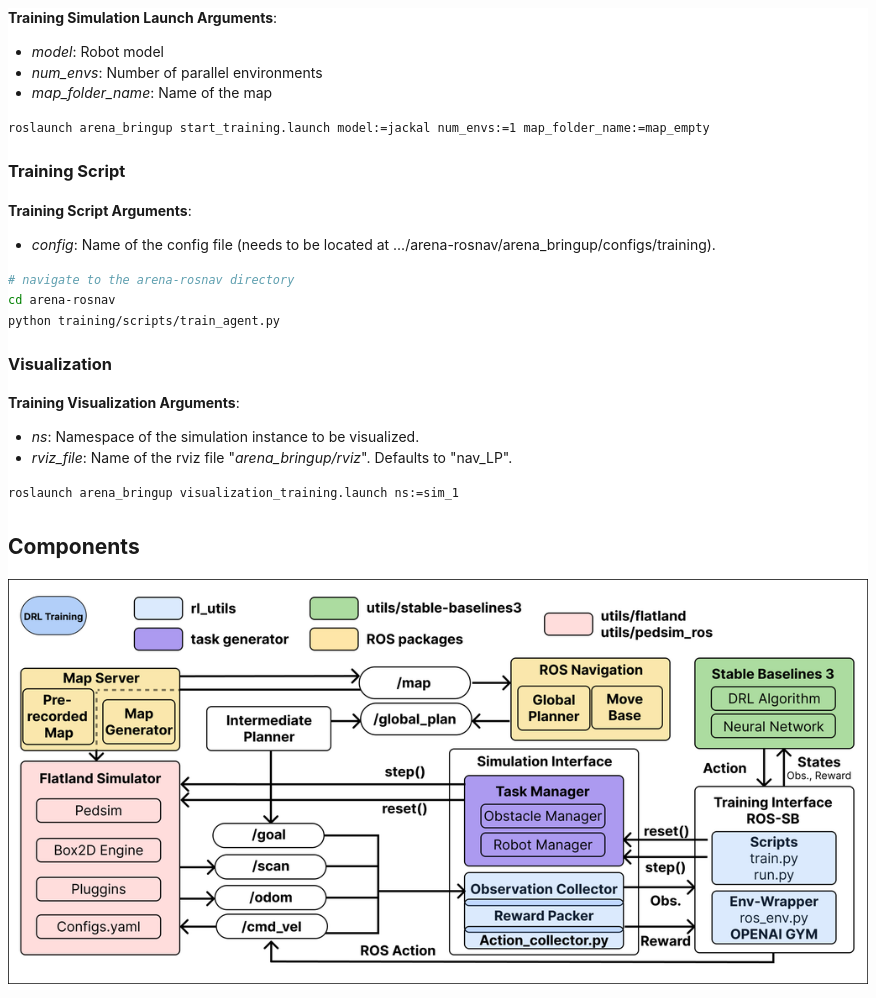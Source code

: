 **Training Simulation Launch Arguments**:

- _model_: Robot model
- _num_envs_: Number of parallel environments
- _map_folder_name_: Name of the map

```sh
roslaunch arena_bringup start_training.launch model:=jackal num_envs:=1 map_folder_name:=map_empty
```

### Training Script

**Training Script Arguments**:

- _config_: Name of the config file (needs to be located at .../arena-rosnav/arena_bringup/configs/training).

```sh
# navigate to the arena-rosnav directory
cd arena-rosnav
python training/scripts/train_agent.py
```

### Visualization

**Training Visualization Arguments**:

- _ns_: Namespace of the simulation instance to be visualized.
- _rviz_file_: Name of the rviz file "_arena_bringup/rviz_". Defaults to "nav_LP".

```sh
roslaunch arena_bringup visualization_training.launch ns:=sim_1
```

## Components

![components](../../images/system-design/training-sys.jpg)
